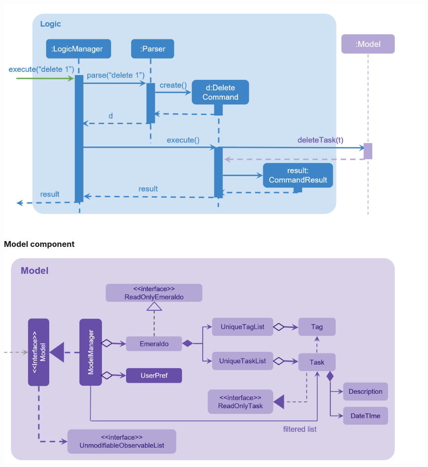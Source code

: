 <br>
<img src="images/UML_Seq3.png" width="800"><br>
<br>


### Model component


<img src="images/UML_Model.png" width="800"><br>
